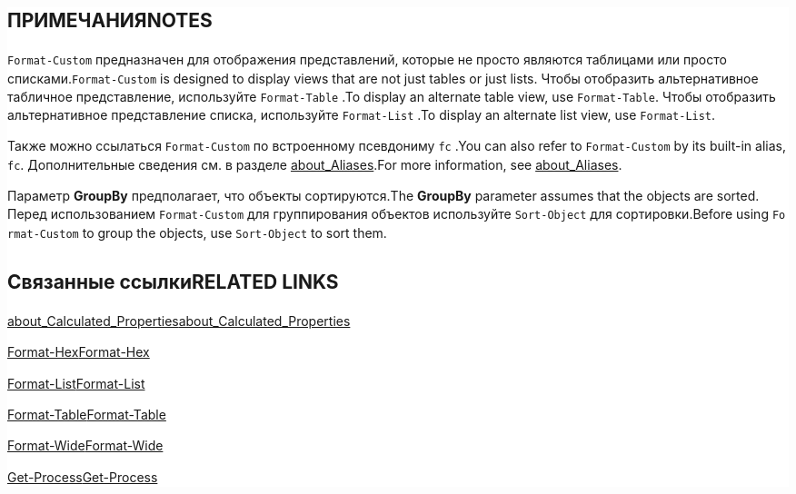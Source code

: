 ## <span data-ttu-id="b9741-178">ПРИМЕЧАНИЯ</span><span class="sxs-lookup"><span data-stu-id="b9741-178">NOTES</span></span>

<span data-ttu-id="b9741-179">`Format-Custom` предназначен для отображения представлений, которые не просто являются таблицами или просто списками.</span><span class="sxs-lookup"><span data-stu-id="b9741-179">`Format-Custom` is designed to display views that are not just tables or just lists.</span></span> <span data-ttu-id="b9741-180">Чтобы отобразить альтернативное табличное представление, используйте `Format-Table` .</span><span class="sxs-lookup"><span data-stu-id="b9741-180">To display an alternate table view, use `Format-Table`.</span></span> <span data-ttu-id="b9741-181">Чтобы отобразить альтернативное представление списка, используйте `Format-List` .</span><span class="sxs-lookup"><span data-stu-id="b9741-181">To display an alternate list view, use `Format-List`.</span></span>

<span data-ttu-id="b9741-182">Также можно ссылаться `Format-Custom` по встроенному псевдониму `fc` .</span><span class="sxs-lookup"><span data-stu-id="b9741-182">You can also refer to `Format-Custom` by its built-in alias, `fc`.</span></span> <span data-ttu-id="b9741-183">Дополнительные сведения см. в разделе [about_Aliases](../Microsoft.PowerShell.Core/About/about_Aliases.md).</span><span class="sxs-lookup"><span data-stu-id="b9741-183">For more information, see [about_Aliases](../Microsoft.PowerShell.Core/About/about_Aliases.md).</span></span>

<span data-ttu-id="b9741-184">Параметр **GroupBy** предполагает, что объекты сортируются.</span><span class="sxs-lookup"><span data-stu-id="b9741-184">The **GroupBy** parameter assumes that the objects are sorted.</span></span> <span data-ttu-id="b9741-185">Перед использованием `Format-Custom` для группирования объектов используйте `Sort-Object` для сортировки.</span><span class="sxs-lookup"><span data-stu-id="b9741-185">Before using `Format-Custom` to group the objects, use `Sort-Object` to sort them.</span></span>

## <span data-ttu-id="b9741-186">Связанные ссылки</span><span class="sxs-lookup"><span data-stu-id="b9741-186">RELATED LINKS</span></span>

[<span data-ttu-id="b9741-187">about_Calculated_Properties</span><span class="sxs-lookup"><span data-stu-id="b9741-187">about_Calculated_Properties</span></span>](../Microsoft.PowerShell.Core/About/about_Calculated_Properties.md)

[<span data-ttu-id="b9741-188">Format-Hex</span><span class="sxs-lookup"><span data-stu-id="b9741-188">Format-Hex</span></span>](Format-Hex.md)

[<span data-ttu-id="b9741-189">Format-List</span><span class="sxs-lookup"><span data-stu-id="b9741-189">Format-List</span></span>](Format-List.md)

[<span data-ttu-id="b9741-190">Format-Table</span><span class="sxs-lookup"><span data-stu-id="b9741-190">Format-Table</span></span>](Format-Table.md)

[<span data-ttu-id="b9741-191">Format-Wide</span><span class="sxs-lookup"><span data-stu-id="b9741-191">Format-Wide</span></span>](Format-Wide.md)

[<span data-ttu-id="b9741-192">Get-Process</span><span class="sxs-lookup"><span data-stu-id="b9741-192">Get-Process</span></span>](../Microsoft.PowerShell.Management/Get-Process.md)

